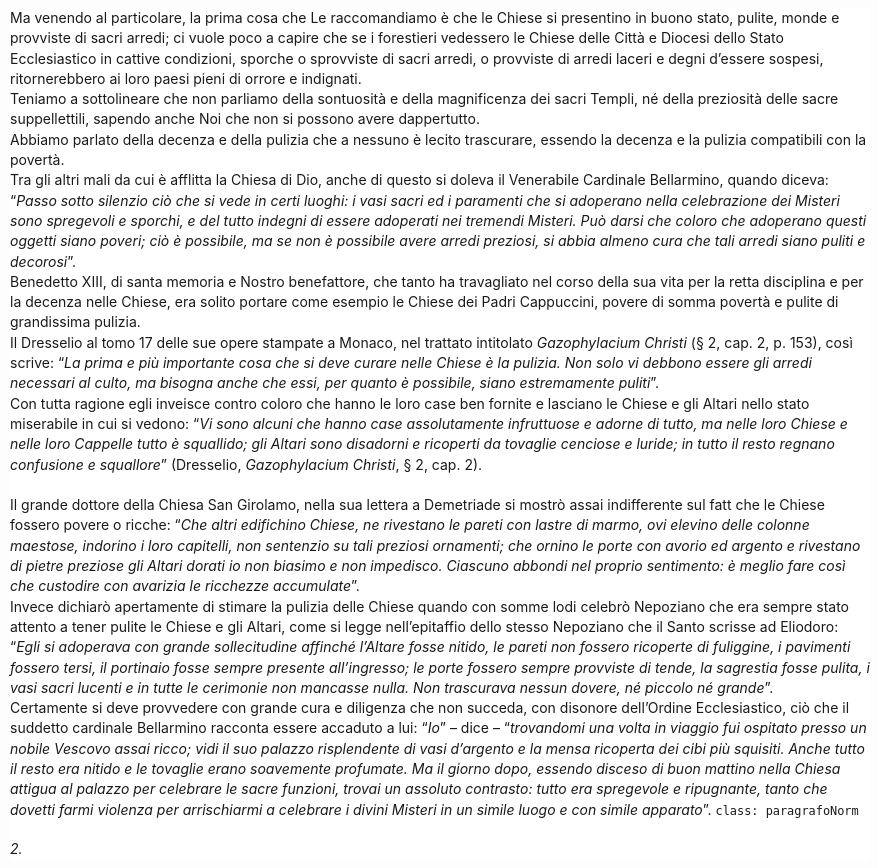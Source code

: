 Ma venendo al particolare, la prima cosa che Le raccomandiamo è che le Chiese si presentino in buono stato, pulite, monde e provviste di sacri arredi; ci vuole poco a capire che se i forestieri vedessero le Chiese delle Città e Diocesi dello Stato Ecclesiastico in cattive condizioni, sporche o sprovviste di sacri arredi, o provviste di arredi laceri e degni d’essere sospesi, ritornerebbero ai loro paesi pieni di orrore e indignati.<br>Teniamo a sottolineare che non parliamo della sontuosità e della magnificenza dei sacri Templi, né della preziosità delle sacre suppellettili, sapendo anche Noi che non si possono avere dappertutto.<br>Abbiamo parlato della decenza e della pulizia che a nessuno è lecito trascurare, essendo la decenza e la pulizia compatibili con la povertà.<br>Tra gli altri mali da cui è afflitta la Chiesa di Dio, anche di questo si doleva il Venerabile Cardinale Bellarmino, quando diceva: “*Passo sotto silenzio ciò che si vede in certi luoghi: i vasi sacri ed i paramenti che si adoperano nella celebrazione dei Misteri sono spregevoli e sporchi, e del tutto indegni di essere adoperati nei tremendi Misteri. Può darsi che coloro che adoperano questi oggetti siano poveri; ciò è possibile, ma se non è possibile avere arredi preziosi, si abbia almeno cura che tali arredi siano puliti e decorosi*”.<br>Benedetto XIII, di santa memoria e Nostro benefattore, che tanto ha travagliato nel corso della sua vita per la retta disciplina e per la decenza nelle Chiese, era solito portare come esempio le Chiese dei Padri Cappuccini, povere di somma povertà e pulite di grandissima pulizia.<br>Il Dresselio al tomo 17 delle sue opere stampate a Monaco, nel trattato intitolato *Gazophylacium Christi* (§ 2, cap. 2, p. 153), così scrive: “*La prima e più importante cosa che si deve curare nelle Chiese è la pulizia. Non solo vi debbono essere gli arredi necessari al culto, ma bisogna anche che essi, per quanto è possibile, siano estremamente puliti*”.<br>Con tutta ragione egli inveisce contro coloro che hanno le loro case ben fornite e lasciano le Chiese e gli Altari nello stato miserabile in cui si vedono: “*Vi sono alcuni che hanno case assolutamente infruttuose e adorne di tutto, ma nelle loro Chiese e nelle loro Cappelle tutto è squallido; gli Altari sono disadorni e ricoperti da tovaglie cenciose e luride; in tutto il resto regnano confusione e squallore*” (Dresselio, *Gazophylacium Christi*, § 2, cap. 2).<br><br>Il grande dottore della Chiesa San Girolamo, nella sua lettera a Demetriade si mostrò assai indifferente sul fatt che le Chiese fossero povere o ricche: “*Che altri edifichino Chiese, ne rivestano le pareti con lastre di marmo, ovi elevino delle colonne maestose, indorino i loro capitelli, non sentenzio su tali preziosi ornamenti; che ornino le porte con avorio ed argento e rivestano di pietre preziose gli Altari dorati io non biasimo e non impedisco. Ciascuno abbondi nel proprio sentimento: è meglio fare così che custodire con avarizia le ricchezze accumulate*”.<br>Invece dichiarò apertamente di stimare la pulizia delle Chiese quando con somme lodi celebrò Nepoziano che era sempre stato attento a tener pulite le Chiese e gli Altari, come si legge nell’epitaffio dello stesso Nepoziano che il Santo scrisse ad Eliodoro: “*Egli si adoperava con grande sollecitudine affinché l’Altare fosse nitido, le pareti non fossero ricoperte di fuliggine, i pavimenti fossero tersi, il portinaio fosse sempre presente all’ingresso; le porte fossero sempre provviste di tende, la sagrestia fosse pulita, i vasi sacri lucenti e in tutte le cerimonie non mancasse nulla. Non trascurava nessun dovere, né piccolo né grande*”.<br>Certamente si deve provvedere con grande cura e diligenza che non succeda, con disonore dell’Ordine Ecclesiastico, ciò che il suddetto cardinale Bellarmino racconta essere accaduto a lui: “*Io*” – dice – “*trovandomi una volta in viaggio fui ospitato presso un nobile Vescovo assai ricco; vidi il suo palazzo risplendente di vasi d’argento e la mensa ricoperta dei cibi più squisiti. Anche tutto il resto era nitido e le tovaglie erano soavemente profumate. Ma il giorno dopo, essendo disceso di buon mattino nella Chiesa attigua al palazzo per celebrare le sacre funzioni, trovai un assoluto contrasto: tutto era spregevole e ripugnante, tanto che dovetti farmi violenza per arrischiarmi a celebrare i divini Misteri in un simile luogo e con simile apparato*”. `class: paragrafoNorm`


###### 2.
